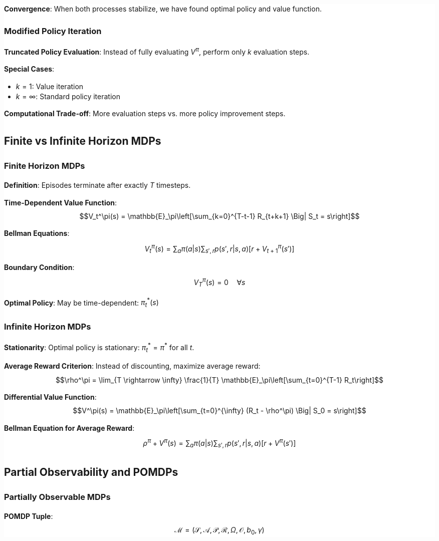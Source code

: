 **Convergence**:
When both processes stabilize, we have found optimal policy and value function.

### Modified Policy Iteration

**Truncated Policy Evaluation**:
Instead of fully evaluating $V^\pi$, perform only $k$ evaluation steps.

**Special Cases**:
- $k = 1$: Value iteration
- $k = \infty$: Standard policy iteration

**Computational Trade-off**:
More evaluation steps vs. more policy improvement steps.

## Finite vs Infinite Horizon MDPs

### Finite Horizon MDPs

**Definition**:
Episodes terminate after exactly $T$ timesteps.

**Time-Dependent Value Function**:
$$V_t^\pi(s) = \mathbb{E}_\pi\left[\sum_{k=0}^{T-t-1} R_{t+k+1} \Big| S_t = s\right]$$

**Bellman Equations**:
$$V_t^\pi(s) = \sum_a \pi(a|s) \sum_{s',r} p(s',r|s,a)[r + V_{t+1}^\pi(s')]$$

**Boundary Condition**:
$$V_T^\pi(s) = 0 \quad \forall s$$

**Optimal Policy**:
May be time-dependent: $\pi^*_t(s)$

### Infinite Horizon MDPs

**Stationarity**:
Optimal policy is stationary: $\pi^*_t = \pi^*$ for all $t$.

**Average Reward Criterion**:
Instead of discounting, maximize average reward:
$$\rho^\pi = \lim_{T \rightarrow \infty} \frac{1}{T} \mathbb{E}_\pi\left[\sum_{t=0}^{T-1} R_t\right]$$

**Differential Value Function**:
$$V^\pi(s) = \mathbb{E}_\pi\left[\sum_{t=0}^{\infty} (R_t - \rho^\pi) \Big| S_0 = s\right]$$

**Bellman Equation for Average Reward**:
$$\rho^\pi + V^\pi(s) = \sum_a \pi(a|s) \sum_{s',r} p(s',r|s,a)[r + V^\pi(s')]$$

## Partial Observability and POMDPs

### Partially Observable MDPs

**POMDP Tuple**:
$$\mathcal{M} = (\mathcal{S}, \mathcal{A}, \mathcal{P}, \mathcal{R}, \Omega, \mathcal{O}, b_0, \gamma)$$
